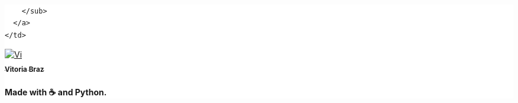         </sub>
      </a>
    </td>
<td align="center">
      <a href="#">
        <img src="https://avatars.githubusercontent.com/u/143664438?v=4" width="100px;" alt="Vi"/><br>
        <sub>
          <b>Vitoria Braz</b>
        </sub>
      </a>
    </td>
  </tr>
</tr>

</table>


#### Made with ☕ and Python.

